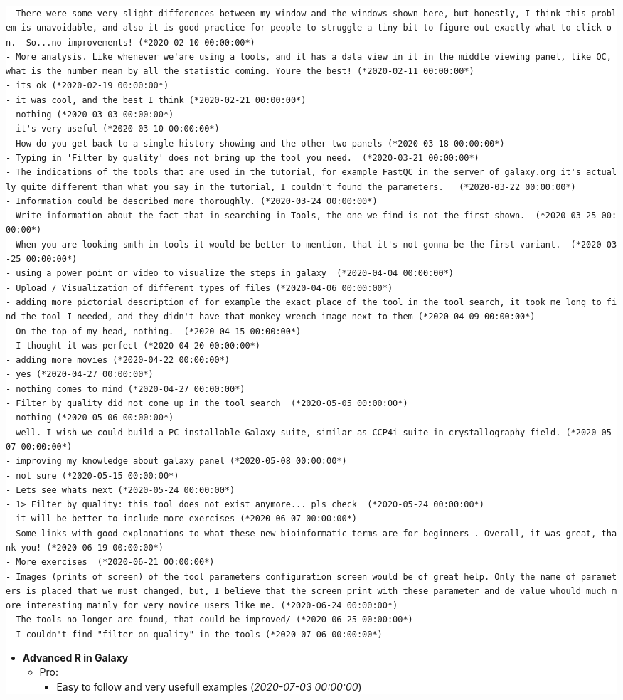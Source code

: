     - There were some very slight differences between my window and the windows shown here, but honestly, I think this problem is unavoidable, and also it is good practice for people to struggle a tiny bit to figure out exactly what to click on.  So...no improvements! (*2020-02-10 00:00:00*)
    - More analysis. Like whenever we'are using a tools, and it has a data view in it in the middle viewing panel, like QC, what is the number mean by all the statistic coming. Youre the best! (*2020-02-11 00:00:00*)
    - its ok (*2020-02-19 00:00:00*)
    - it was cool, and the best I think (*2020-02-21 00:00:00*)
    - nothing (*2020-03-03 00:00:00*)
    - it's very useful (*2020-03-10 00:00:00*)
    - How do you get back to a single history showing and the other two panels (*2020-03-18 00:00:00*)
    - Typing in 'Filter by quality' does not bring up the tool you need.  (*2020-03-21 00:00:00*)
    - The indications of the tools that are used in the tutorial, for example FastQC in the server of galaxy.org it's actually quite different than what you say in the tutorial, I couldn't found the parameters.   (*2020-03-22 00:00:00*)
    - Information could be described more thoroughly. (*2020-03-24 00:00:00*)
    - Write information about the fact that in searching in Tools, the one we find is not the first shown.  (*2020-03-25 00:00:00*)
    - When you are looking smth in tools it would be better to mention, that it's not gonna be the first variant.  (*2020-03-25 00:00:00*)
    - using a power point or video to visualize the steps in galaxy  (*2020-04-04 00:00:00*)
    - Upload / Visualization of different types of files (*2020-04-06 00:00:00*)
    - adding more pictorial description of for example the exact place of the tool in the tool search, it took me long to find the tool I needed, and they didn't have that monkey-wrench image next to them (*2020-04-09 00:00:00*)
    - On the top of my head, nothing.  (*2020-04-15 00:00:00*)
    - I thought it was perfect (*2020-04-20 00:00:00*)
    - adding more movies (*2020-04-22 00:00:00*)
    - yes (*2020-04-27 00:00:00*)
    - nothing comes to mind (*2020-04-27 00:00:00*)
    - Filter by quality did not come up in the tool search  (*2020-05-05 00:00:00*)
    - nothing (*2020-05-06 00:00:00*)
    - well. I wish we could build a PC-installable Galaxy suite, similar as CCP4i-suite in crystallography field. (*2020-05-07 00:00:00*)
    - improving my knowledge about galaxy panel (*2020-05-08 00:00:00*)
    - not sure (*2020-05-15 00:00:00*)
    - Lets see whats next (*2020-05-24 00:00:00*)
    - 1> Filter by quality: this tool does not exist anymore... pls check  (*2020-05-24 00:00:00*)
    - it will be better to include more exercises (*2020-06-07 00:00:00*)
    - Some links with good explanations to what these new bioinformatic terms are for beginners . Overall, it was great, thank you! (*2020-06-19 00:00:00*)
    - More exercises  (*2020-06-21 00:00:00*)
    - Images (prints of screen) of the tool parameters configuration screen would be of great help. Only the name of parameters is placed that we must changed, but, I believe that the screen print with these parameter and de value whould much more interesting mainly for very novice users like me. (*2020-06-24 00:00:00*)
    - The tools no longer are found, that could be improved/ (*2020-06-25 00:00:00*)
    - I couldn't find "filter on quality" in the tools (*2020-07-06 00:00:00*)

- **Advanced R in Galaxy**
  - Pro:
    - Easy to follow and very usefull examples (*2020-07-03 00:00:00*)
